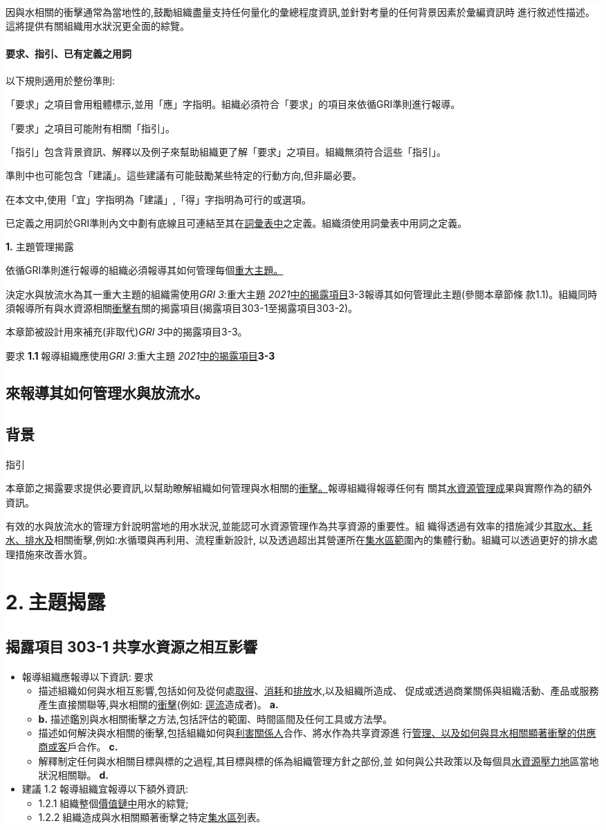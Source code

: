 因與水相關的衝擊通常為當地性的,鼓勵組織盡量支持任何量化的彙總程度資訊,並針對考量的任何背景因素於彙編資訊時 進行敘述性描述。這將提供有關組織用水狀況更全面的綜覽。

#### 要求、指引、已有定義之用詞

以下規則適用於整份準則:

「要求」之項目會用粗體標示,並用「應」字指明。組織必須符合「要求」的項目來依循GRI準則進行報導。

「要求」之項目可能附有相關「指引」。

「指引」包含背景資訊、解釋以及例子來幫助組織更了解「要求」之項目。組織無須符合這些「指引」。

準則中也可能包含「建議」。這些建議有可能鼓勵某些特定的行動方向,但非屬必要。

在本文中,使用「宜」字指明為「建議」,「得」字指明為可行的或選項。

<span id="page-4-0"></span>已定義之用詞於GRI準則內文中劃有底線且可連結至其在[詞彙表中](#page-17-0)之定義。組織須使用詞彙表中用詞之定義。

<span id="page-5-0"></span>**1.** 主題管理揭露

依循GRI準則進行報導的組織必須報導其如何管理每個[重大主題。](#page-21-4)

決定水與放流水為其一重大主題的組織需使用*GRI 3*:重大主題 *2021*[中的揭露項目](https://globalreporting.org/pdf.ashx?id=16409&page=19)3-3報導其如何管理此主題(參閱本章節條 款1.1)。組織同時須報導所有與水資源相關[衝擊有](#page-21-0)關的揭露項目(揭露項目303-1至揭露項目303-2)。

本章節被設計用來補充(非取代)*GRI 3*中的揭露項目3-3。

要求 **1.1** 報導組織應使用*GRI 3*:重大主題 *2021*[中的揭露項目](https://globalreporting.org/pdf.ashx?id=16409&page=19)**3-3**

## 來報導其如何管理水與放流水。

## 背景

指引

本章節之揭露要求提供必要資訊,以幫助瞭解組織如何管理與水相關的[衝擊。](#page-21-0)報導組織得報導任何有 關其[水資源管理成](#page-20-3)果與實際作為的額外資訊。

<span id="page-5-1"></span>有效的水與放流水的管理方針說明當地的用水狀況,並能認可水資源管理作為共享資源的重要性。組 織得透過有效率的措施減少其[取水、](#page-19-0)[耗水、](#page-21-1)[排水及](#page-20-1)相關衝擊,例如:水循環與再利用、流程重新設計, 以及透過超出其營運所在[集水區範](#page-21-2)圍內的集體行動。組織可以透過更好的排水處理措施來改善水質。

# <span id="page-6-0"></span>**2.** 主題揭露

## <span id="page-6-1"></span>揭露項目 **303-1** 共享水資源之相互影響

- 報導組織應報導以下資訊: 要求
	- 描述組織如何與水相互影響,包括如何及從何處[取得](#page-19-0)、[消耗](#page-21-1)和[排放](#page-20-1)水,以及組織所造成、 促成或透過商業關係與組織活動、產品或服務產生直接關聯等,與水相關的[衝擊](#page-21-0)(例如: [逕流](#page-21-5)造成者)。 **a.**
	- **b.** 描述鑑別與水相關衝擊之方法,包括評估的範圍、時間區間及任何工具或方法學。
	- 描述如何解決與水相關的衝擊,包括組織如何與[利害關係人](#page-18-2)合作、將水作為共享資源進 行[管理、以及如何與具水相關顯著衝擊的供應商或客](#page-20-3)戶合作。 **c.**
	- 解釋制定任何與水相關目標與標的之過程,其目標與標的係為組織管理方針之部份,並 如何與公共政策以及每個具[水資源壓力地](#page-20-2)區當地狀況相關聯。 **d.**
- 建議 1.2 報導組織宜報導以下額外資訊:
	- 1.2.1 組織整個[價](#page-18-4)[值](#page-18-4)[鏈中](#page-18-4)用水的綜覽;
	- 1.2.2 組織造成與水相關顯著衝擊之特定[集水區列](#page-21-2)表。
